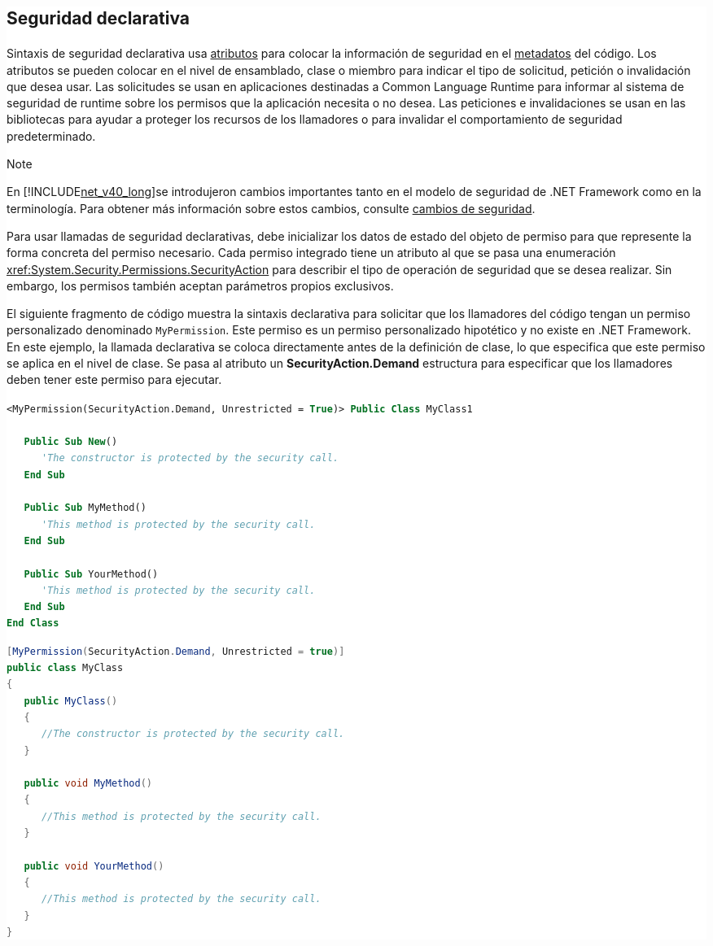 ## <a name="declarative-security"></a>Seguridad declarativa

Sintaxis de seguridad declarativa usa [atributos](../../../docs/standard/attributes/index.md) para colocar la información de seguridad en el [metadatos](../../../docs/standard/metadata-and-self-describing-components.md) del código. Los atributos se pueden colocar en el nivel de ensamblado, clase o miembro para indicar el tipo de solicitud, petición o invalidación que desea usar. Las solicitudes se usan en aplicaciones destinadas a Common Language Runtime para informar al sistema de seguridad de runtime sobre los permisos que la aplicación necesita o no desea. Las peticiones e invalidaciones se usan en las bibliotecas para ayudar a proteger los recursos de los llamadores o para invalidar el comportamiento de seguridad predeterminado.

> [!NOTE]
> En [!INCLUDE[net_v40_long](../../../includes/net-v40-long-md.md)]se introdujeron cambios importantes tanto en el modelo de seguridad de .NET Framework como en la terminología. Para obtener más información sobre estos cambios, consulte [cambios de seguridad](../../../docs/framework/security/security-changes.md).

Para usar llamadas de seguridad declarativas, debe inicializar los datos de estado del objeto de permiso para que represente la forma concreta del permiso necesario. Cada permiso integrado tiene un atributo al que se pasa una enumeración <xref:System.Security.Permissions.SecurityAction> para describir el tipo de operación de seguridad que se desea realizar. Sin embargo, los permisos también aceptan parámetros propios exclusivos.

El siguiente fragmento de código muestra la sintaxis declarativa para solicitar que los llamadores del código tengan un permiso personalizado denominado `MyPermission`. Este permiso es un permiso personalizado hipotético y no existe en .NET Framework. En este ejemplo, la llamada declarativa se coloca directamente antes de la definición de clase, lo que especifica que este permiso se aplica en el nivel de clase. Se pasa al atributo un **SecurityAction.Demand** estructura para especificar que los llamadores deben tener este permiso para ejecutar.

```vb
<MyPermission(SecurityAction.Demand, Unrestricted = True)> Public Class MyClass1

   Public Sub New()
      'The constructor is protected by the security call.
   End Sub

   Public Sub MyMethod()
      'This method is protected by the security call.
   End Sub

   Public Sub YourMethod()
      'This method is protected by the security call.
   End Sub
End Class
```

```csharp
[MyPermission(SecurityAction.Demand, Unrestricted = true)]
public class MyClass
{
   public MyClass()
   {
      //The constructor is protected by the security call.
   }

   public void MyMethod()
   {
      //This method is protected by the security call.
   }

   public void YourMethod()
   {
      //This method is protected by the security call.
   }
}
```